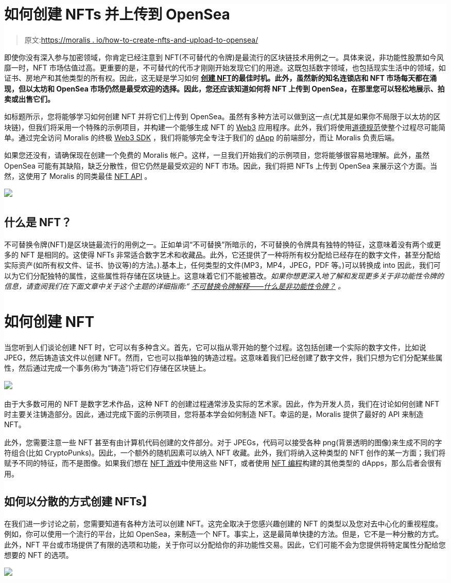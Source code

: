 # 如何创建 NFTs 并上传到 OpenSea

> 原文:[https://moralis . io/how-to-create-nfts-and-upload-to-opensea/](https://moralis.io/how-to-create-nfts-and-upload-to-opensea/)

即使你没有深入参与加密领域，你肯定已经注意到 NFT(不可替代的令牌)是最流行的区块链技术用例之一。具体来说，非功能性股票如今风靡一时，NFT 市场估值过高。更重要的是，不可替代的代币才刚刚开始发现它们的用途。这既包括数字领域，也包括现实生活中的领域，如证书、房地产和其他类型的所有权。因此，这无疑是学习如何 [**创建 NFT**](https://moralis.io/how-to-create-your-own-nft-in-5-steps/)**的最佳时机。此外，虽然新的知名连锁店和 NFT 市场每天都在涌现，但以太坊和 OpenSea 市场仍然是最受欢迎的选择。因此，您还应该知道如何将 NFT 上传到 OpenSea，在那里您可以轻松地展示、拍卖或出售它们。**

如标题所示，您将能够学习如何创建 NFT 并将它们上传到 OpenSea。虽然有多种方法可以做到这一点(尤其是如果你不局限于以太坊的区块链)，但我们将采用一个特殊的示例项目，并构建一个能够生成 NFT 的 [Web3](https://moralis.io/the-ultimate-guide-to-web3-what-is-web3/) 应用程序。此外，我们将使用[道德规范](https://moralis.io/)使整个过程尽可能简单。通过完全访问 Moralis 的终极 [Web3 SDK](https://moralis.io/exploring-moralis-sdk-the-ultimate-web3-sdk/) ，我们将能够完全专注于我们的 [dApp](https://moralis.io/decentralized-applications-explained-what-are-dapps/) 的前端部分，而让 Moralis 负责后端。

如果您还没有，请确保现在创建一个免费的 Moralis 帐户。这样，一旦我们开始我们的示例项目，您将能够很容易地理解。此外，虽然 OpenSea 可能有其缺陷，缺乏分散性，但它仍然是最受欢迎的 NFT 市场。因此，我们将把 NFTs 上传到 OpenSea 来展示这个方面。当然，这使用了 Moralis 的同类最佳 [NFT API](https://moralis.io/ultimate-nft-api-exploring-moralis-nft-api/) 。

![](../Images/6e8d60d4705a0944c488bcf54d8d04c9.png)

## 什么是 NFT？

不可替换令牌(NFT)是区块链最流行的用例之一。正如单词“不可替换”所暗示的，不可替换的令牌具有独特的特征，这意味着没有两个或更多的 NFT 是相同的。这使得 NFTs 非常适合数字艺术和收藏品。此外，它还提供了一种将所有权分配给已经存在的数字文件，甚至分配给实际资产(如所有权文件、证书、协议等)的方法。).基本上，任何类型的文件(MP3，MP4，JPEG，PDF 等。)可以转换成 into 因此，我们可以为它们分配独特的属性，这些属性将存储在区块链上。这意味着它们不能被篡改。*如果你想更深入地了解和发现更多关于非功能性令牌的信息，请查阅我们在下面文章中关于这个主题的详细指南:“* [*不可替换令牌解释——什么是非功能性令牌？*](https://moralis.io/non-fungible-tokens-explained-what-are-nfts/) *。*

# **如何创建 NFT**

当您听到人们谈论创建 NFT 时，它可以有多种含义。首先，它可以指从零开始的整个过程。这包括创建一个实际的数字文件，比如说 JPEG，然后铸造该文件以创建 NFT。然而，它也可以指单独的铸造过程。这意味着我们已经创建了数字文件，我们只想为它们分配某些属性，然后通过完成一个事务(称为“铸造”)将它们存储在区块链上。

![](../Images/0b9cb9141b3b40ece2f819b767a9d837.png)

由于大多数可用的 NFT 是数字艺术作品，这种 NFT 的创建过程通常涉及实际的艺术家。因此，作为开发人员，我们在讨论如何创建 NFT 时主要关注铸造部分。因此，通过完成下面的示例项目，您将基本学会如何制造 NFT。幸运的是，Moralis 提供了最好的 API 来制造 NFT。

此外，您需要注意一些 NFT 甚至有由计算机代码创建的文件部分。对于 JPEGs，代码可以接受各种 png(背景透明的图像)来生成不同的字符组合(比如 CryptoPunks)。因此，一个额外的随机因素可以纳入 NFT 收藏。此外，我们将纳入这种类型的 NFT 创作的某一方面；我们将赋予不同的特征，而不是图像。如果我们想在 [NFT 游戏](https://moralis.io/what-are-nft-games-and-how-to-make-nft-games/)中使用这些 NFT，或者使用 [NFT 编程](https://moralis.io/nft-programming-for-beginners/)构建的其他类型的 dApps，那么后者会很有用。

## **如何以分散的方式创建 NFTs】**

在我们进一步讨论之前，您需要知道有各种方法可以创建 NFT。这完全取决于您感兴趣创建的 NFT 的类型以及您对去中心化的重视程度。例如，你可以使用一个流行的平台，比如 OpenSea，来制造一个 NFT。事实上，这是最简单快捷的方法。但是，它不是一种分散的方式。此外，NFT 平台或市场提供了有限的选项和功能，关于你可以分配给你的非功能性交易。因此，它们可能不会为您提供将特定属性分配给您想要的 NFT 的选项。

![](../Images/b4e21917a67930f52e41ae5000e7c024.png)

